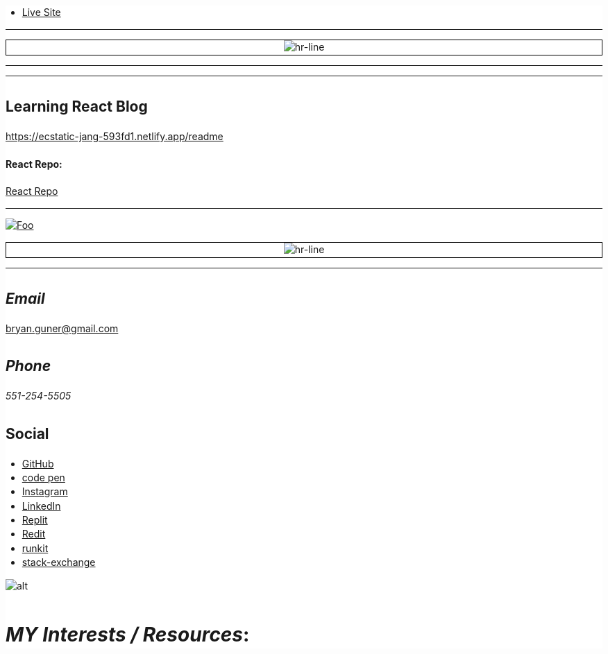 - [Live Site](https://gracious-raman-474030.netlify.app)

---

<center>
<div style=" border: 1px solid black">
<img src="https://cloud.netlifyusercontent.com/assets/344dbf88-fdf9-42bb-adb4-46f01eedd629/23b9b236-746e-409c-8e86-30b4385e3b72/hr1-raypham.gif" alt="hr-line" width="100%" height="22">
</div>

<hr>
</center>

---

## Learning React Blog

https://ecstatic-jang-593fd1.netlify.app/readme

#### React Repo:

[React Repo](https://github.com/bgoonz/React-Practice)

---

<a href="https://codesandbox.io/embed/zealous-microservice-ti7em?autoresize=1&expanddevtools=1&fontsize=14&hidenavigation=1&moduleview=1&theme=dark"   style="width:100%; height:20px; border:0; border-radius: 4px; overflow:hidden;" rel="React Todo">![Foo](https://codesandbox.io/static/img/play-codesandbox.svg)</a>

<center>
<div style=" border: 1px solid black">
<img src="https://cloud.netlifyusercontent.com/assets/344dbf88-fdf9-42bb-adb4-46f01eedd629/23b9b236-746e-409c-8e86-30b4385e3b72/hr1-raypham.gif" alt="hr-line" width="100%" height="22">
</div>

<hr>
</center>

## _Email_

[bryan.guner@gmail.com](#)

## _Phone_

_551-254-5505_

## Social

- [GitHub](https://github.com/bgoonz)
- [code pen](https://codepen.io/bgoonz)
- [Instagram](https://www.instagram.com/bgoonz/)
- [LinkedIn](https://www.linkedin.com/in/bryan-guner-046199128/)
- [Replit](https://repl.it/@bgoonz/)
- [Redit](https://www.reddit.com/user/bgoonz1)
- [runkit](https://runkit.com/bgoonz)
- [stack-exchange](https://meta.stackexchange.com/users/936785/bryan-guner)
</center>

![alt](https://sway.office.com/s/xW9h9KBIalj9GLr0/embed")

# _MY Interests / Resources_:

